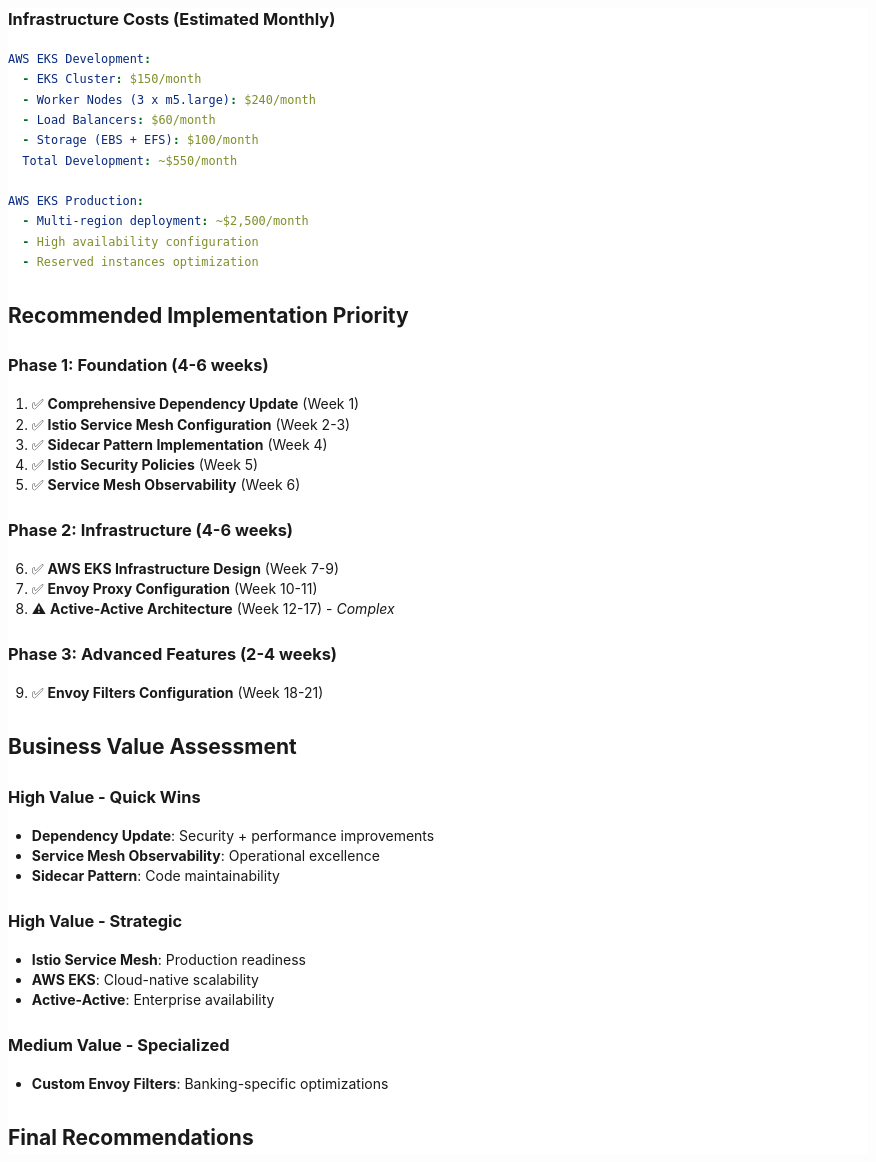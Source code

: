 ### **Infrastructure Costs** (Estimated Monthly)
```yaml
AWS EKS Development:
  - EKS Cluster: $150/month
  - Worker Nodes (3 x m5.large): $240/month
  - Load Balancers: $60/month
  - Storage (EBS + EFS): $100/month
  Total Development: ~$550/month

AWS EKS Production:
  - Multi-region deployment: ~$2,500/month
  - High availability configuration
  - Reserved instances optimization
```

## Recommended Implementation Priority

### **Phase 1: Foundation (4-6 weeks)**
1. ✅ **Comprehensive Dependency Update** (Week 1)
2. ✅ **Istio Service Mesh Configuration** (Week 2-3)
3. ✅ **Sidecar Pattern Implementation** (Week 4)
4. ✅ **Istio Security Policies** (Week 5)
5. ✅ **Service Mesh Observability** (Week 6)

### **Phase 2: Infrastructure (4-6 weeks)**
6. ✅ **AWS EKS Infrastructure Design** (Week 7-9)
7. ✅ **Envoy Proxy Configuration** (Week 10-11)
8. ⚠️ **Active-Active Architecture** (Week 12-17) - *Complex*

### **Phase 3: Advanced Features (2-4 weeks)**
9. ✅ **Envoy Filters Configuration** (Week 18-21)

## Business Value Assessment

### **High Value - Quick Wins**
- **Dependency Update**: Security + performance improvements
- **Service Mesh Observability**: Operational excellence
- **Sidecar Pattern**: Code maintainability

### **High Value - Strategic**
- **Istio Service Mesh**: Production readiness
- **AWS EKS**: Cloud-native scalability
- **Active-Active**: Enterprise availability

### **Medium Value - Specialized**
- **Custom Envoy Filters**: Banking-specific optimizations

## Final Recommendations
